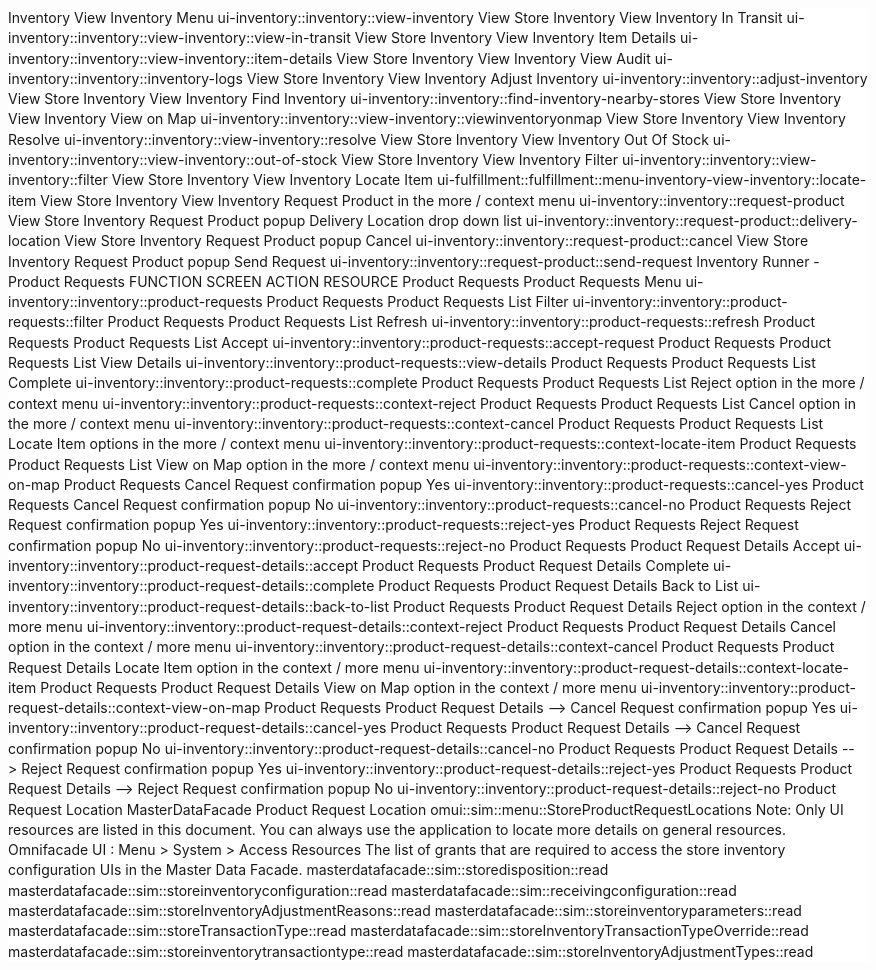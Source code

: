 Inventory View Inventory Menu ui-inventory::inventory::view-inventory View Store Inventory View Inventory In Transit ui-inventory::inventory::view-inventory::view-in-transit View Store Inventory View Inventory Item Details ui-inventory::inventory::view-inventory::item-details View Store Inventory View Inventory View Audit ui-inventory::inventory::inventory-logs View Store Inventory View Inventory Adjust Inventory ui-inventory::inventory::adjust-inventory View Store Inventory View Inventory Find Inventory ui-inventory::inventory::find-inventory-nearby-stores View Store Inventory View Inventory View on Map ui-inventory::inventory::view-inventory::viewinventoryonmap View Store Inventory View Inventory Resolve ui-inventory::inventory::view-inventory::resolve View Store Inventory View Inventory Out Of Stock ui-inventory::inventory::view-inventory::out-of-stock View Store Inventory View Inventory Filter ui-inventory::inventory::view-inventory::filter View Store Inventory View Inventory Locate Item ui-fulfillment::fulfillment::menu-inventory-view-inventory::locate-item View Store Inventory View Inventory Request Product in the more / context menu ui-inventory::inventory::request-product View Store Inventory Request Product popup Delivery Location drop down list ui-inventory::inventory::request-product::delivery-location View Store Inventory Request Product popup Cancel ui-inventory::inventory::request-product::cancel View Store Inventory Request Product popup Send Request ui-inventory::inventory::request-product::send-request Inventory Runner - Product Requests FUNCTION SCREEN ACTION RESOURCE Product Requests Product Requests Menu ui-inventory::inventory::product-requests Product Requests Product Requests List Filter ui-inventory::inventory::product-requests::filter Product Requests Product Requests List Refresh ui-inventory::inventory::product-requests::refresh Product Requests Product Requests List Accept ui-inventory::inventory::product-requests::accept-request Product Requests Product Requests List View Details ui-inventory::inventory::product-requests::view-details Product Requests Product Requests List Complete ui-inventory::inventory::product-requests::complete Product Requests Product Requests List Reject option in the more / context menu ui-inventory::inventory::product-requests::context-reject Product Requests Product Requests List Cancel option in the more / context menu ui-inventory::inventory::product-requests::context-cancel Product Requests Product Requests List Locate Item options in the more / context menu ui-inventory::inventory::product-requests::context-locate-item Product Requests Product Requests List View on Map option in the more / context menu ui-inventory::inventory::product-requests::context-view-on-map Product Requests Cancel Request confirmation popup Yes ui-inventory::inventory::product-requests::cancel-yes Product Requests Cancel Request confirmation popup No ui-inventory::inventory::product-requests::cancel-no Product Requests Reject Request confirmation popup Yes ui-inventory::inventory::product-requests::reject-yes Product Requests Reject Request confirmation popup No ui-inventory::inventory::product-requests::reject-no Product Requests Product Request Details Accept ui-inventory::inventory::product-request-details::accept Product Requests Product Request Details Complete ui-inventory::inventory::product-request-details::complete Product Requests Product Request Details Back to List ui-inventory::inventory::product-request-details::back-to-list Product Requests Product Request Details Reject option in the context / more menu ui-inventory::inventory::product-request-details::context-reject Product Requests Product Request Details Cancel option in the context / more menu ui-inventory::inventory::product-request-details::context-cancel Product Requests Product Request Details Locate Item option in the context / more menu ui-inventory::inventory::product-request-details::context-locate-item Product Requests Product Request Details View on Map option in the context / more menu ui-inventory::inventory::product-request-details::context-view-on-map Product Requests Product Request Details --> Cancel Request confirmation popup Yes ui-inventory::inventory::product-request-details::cancel-yes Product Requests Product Request Details --> Cancel Request confirmation popup No ui-inventory::inventory::product-request-details::cancel-no Product Requests Product Request Details --> Reject Request confirmation popup Yes ui-inventory::inventory::product-request-details::reject-yes Product Requests Product Request Details --> Reject Request confirmation popup No ui-inventory::inventory::product-request-details::reject-no Product Request Location MasterDataFacade Product Request Location omui::sim::menu::StoreProductRequestLocations Note: Only UI resources are listed in this document. You can always use the application to locate more details on general resources. Omnifacade UI : Menu > System > Access Resources The list of grants that are required to access the store inventory configuration UIs in the Master Data Facade. masterdatafacade::sim::storedisposition::read masterdatafacade::sim::storeinventoryconfiguration::read masterdatafacade::sim::receivingconfiguration::read masterdatafacade::sim::storeInventoryAdjustmentReasons::read masterdatafacade::sim::storeinventoryparameters::read masterdatafacade::sim::storeTransactionType::read masterdatafacade::sim::storeInventoryTransactionTypeOverride::read masterdatafacade::sim::storeinventorytransactiontype::read masterdatafacade::sim::storeInventoryAdjustmentTypes::read